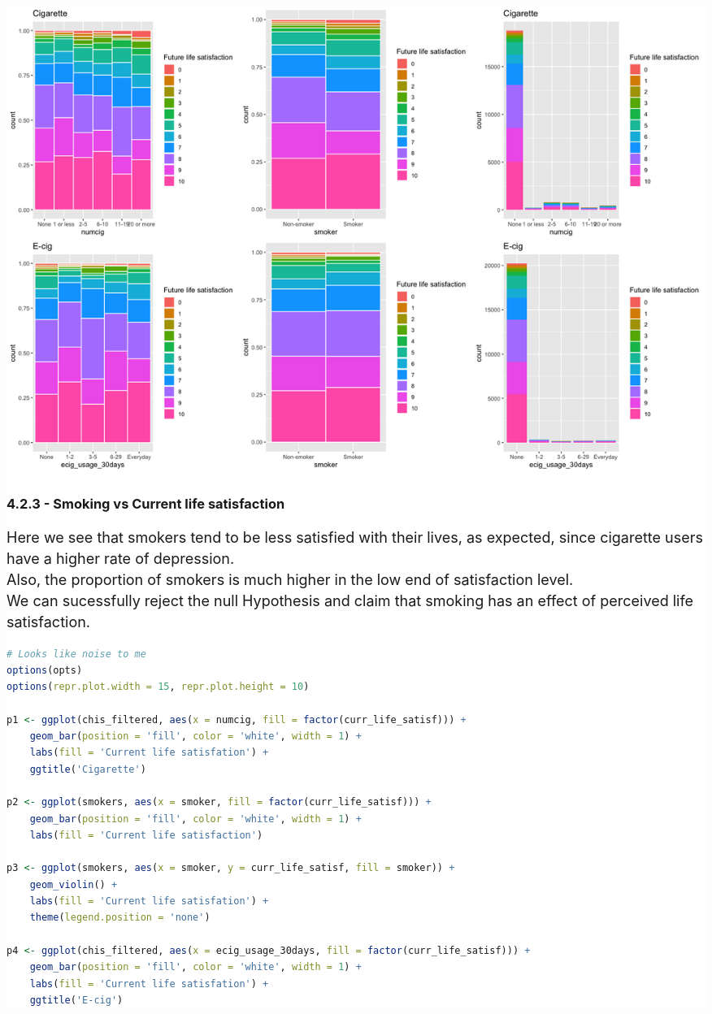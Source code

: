 ![png](output_48_1.png)


### 4.2.3 - Smoking vs Current life satisfaction<a class='anchor' id='curr_depr'></a>

<font size = '4'>Here we see that smokers tend to be less satisfied with their lives, as expected, since cigarette users have a higher rate of depression.<br>
Also, the proportion of smokers is much higher in the low end of satisfaction level.<br>
We can sucessfully reject the null Hypothesis and claim that smoking has an effect of perceived life satisfaction.</font>



```R
# Looks like noise to me
options(opts)
options(repr.plot.width = 15, repr.plot.height = 10)

p1 <- ggplot(chis_filtered, aes(x = numcig, fill = factor(curr_life_satisf))) +
    geom_bar(position = 'fill', color = 'white', width = 1) +
    labs(fill = 'Current life satisfation') +
    ggtitle('Cigarette')

p2 <- ggplot(smokers, aes(x = smoker, fill = factor(curr_life_satisf))) +
    geom_bar(position = 'fill', color = 'white', width = 1) +
    labs(fill = 'Current life satisfaction')

p3 <- ggplot(smokers, aes(x = smoker, y = curr_life_satisf, fill = smoker)) +
    geom_violin() +
    labs(fill = 'Current life satisfation') +
    theme(legend.position = 'none')

p4 <- ggplot(chis_filtered, aes(x = ecig_usage_30days, fill = factor(curr_life_satisf))) +
    geom_bar(position = 'fill', color = 'white', width = 1) +
    labs(fill = 'Current life satisfation') +
    ggtitle('E-cig')
```